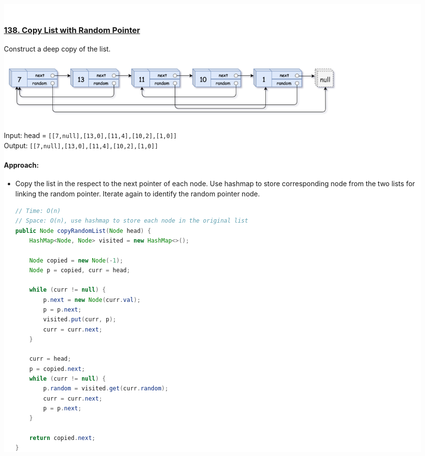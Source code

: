 <br>

### [138. Copy List with Random Pointer](https://leetcode.com/problems/copy-list-with-random-pointer/)

Construct a deep copy of the list.

<img src="img/2-LinkedList-138.png" alt="example 138" width="700" >

Input: head = `[[7,null],[13,0],[11,4],[10,2],[1,0]]`  
Output: `[[7,null],[13,0],[11,4],[10,2],[1,0]]`

#### Approach:

- Copy the list in the respect to the next pointer of each node. Use hashmap to store corresponding node from the two lists for linking the random pointer. Iterate again to identify the random pointer node.

  ```java
  // Time: O(n)
  // Space: O(n), use hashmap to store each node in the original list
  public Node copyRandomList(Node head) {
      HashMap<Node, Node> visited = new HashMap<>();

      Node copied = new Node(-1);
      Node p = copied, curr = head;

      while (curr != null) {
          p.next = new Node(curr.val);
          p = p.next;
          visited.put(curr, p);
          curr = curr.next;
      }

      curr = head;
      p = copied.next;
      while (curr != null) {
          p.random = visited.get(curr.random);
          curr = curr.next;
          p = p.next;
      }

      return copied.next;
  }
  ```
